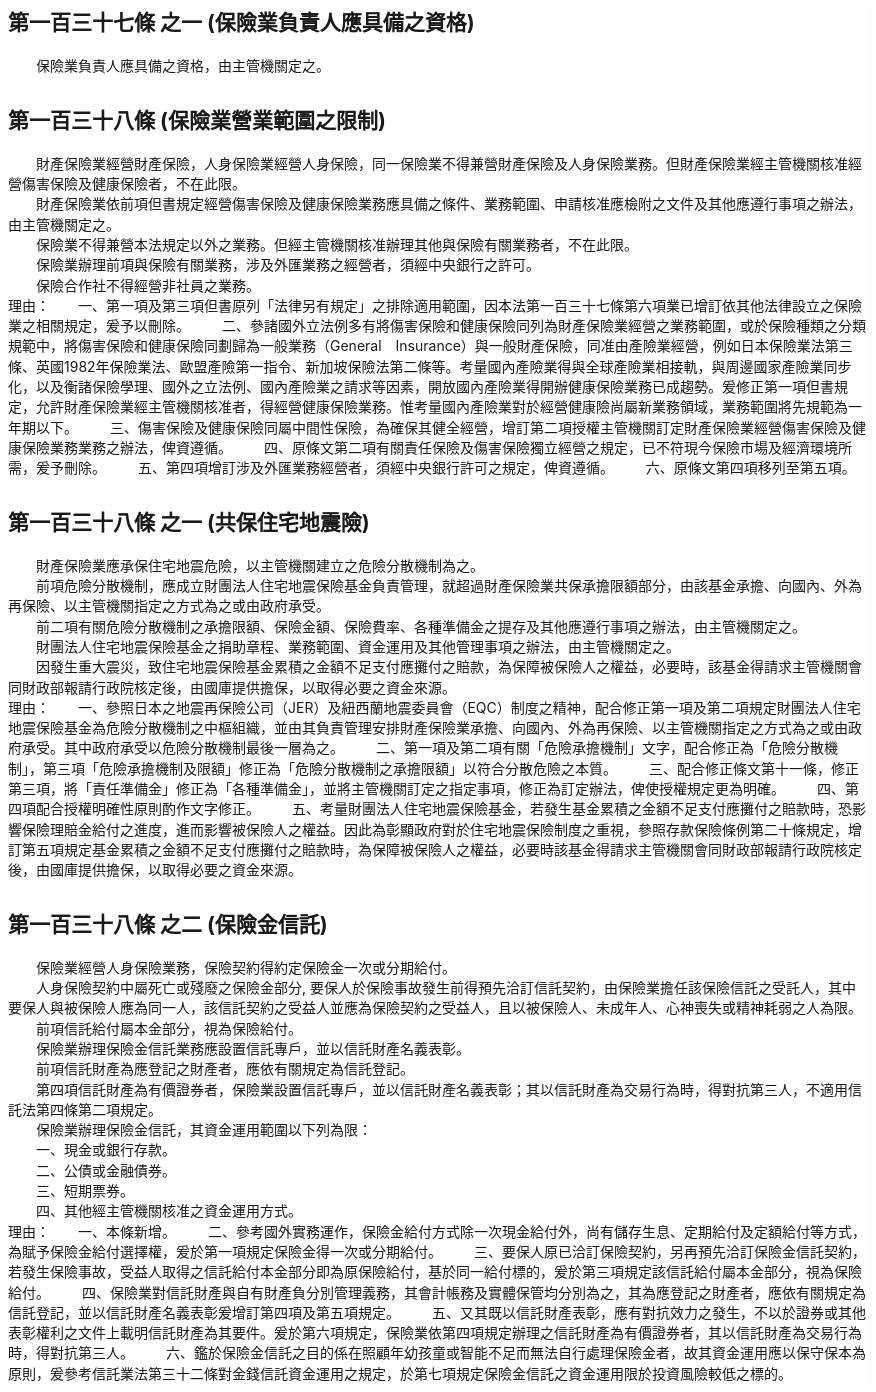 第一百三十七條 之一 (保險業負責人應具備之資格)
----------------------------------------------
　　保險業負責人應具備之資格，由主管機關定之。  


第一百三十八條 (保險業營業範圍之限制)
-------------------------------------
　　財產保險業經營財產保險，人身保險業經營人身保險，同一保險業不得兼營財產保險及人身保險業務。但財產保險業經主管機關核准經營傷害保險及健康保險者，不在此限。  
　　財產保險業依前項但書規定經營傷害保險及健康保險業務應具備之條件、業務範圍、申請核准應檢附之文件及其他應遵行事項之辦法，由主管機關定之。  
　　保險業不得兼營本法規定以外之業務。但經主管機關核准辦理其他與保險有關業務者，不在此限。  
　　保險業辦理前項與保險有關業務，涉及外匯業務之經營者，須經中央銀行之許可。  
　　保險合作社不得經營非社員之業務。  
理由：　　一、第一項及第三項但書原列「法律另有規定」之排除適用範圍，因本法第一百三十七條第六項業已增訂依其他法律設立之保險業之相關規定，爰予以刪除。
　　二、參諸國外立法例多有將傷害保險和健康保險同列為財產保險業經營之業務範圍，或於保險種類之分類規範中，將傷害保險和健康保險同劃歸為一般業務（General　Insurance）與一般財產保險，同准由產險業經營，例如日本保險業法第三條、英國1982年保險業法、歐盟產險第一指令、新加坡保險法第二條等。考量國內產險業得與全球產險業相接軌，與周邊國家產險業同步化，以及衡諸保險學理、國外之立法例、國內產險業之請求等因素，開放國內產險業得開辦健康保險業務已成趨勢。爰修正第一項但書規定，允許財產保險業經主管機關核准者，得經營健康保險業務。惟考量國內產險業對於經營健康險尚屬新業務領域，業務範圍將先規範為一年期以下。
　　三、傷害保險及健康保險同屬中間性保險，為確保其健全經營，增訂第二項授權主管機關訂定財產保險業經營傷害保險及健康保險業務業務之辦法，俾資遵循。
　　四、原條文第二項有關責任保險及傷害保險獨立經營之規定，已不符現今保險市場及經濟環境所需，爰予刪除。
　　五、第四項增訂涉及外匯業務經營者，須經中央銀行許可之規定，俾資遵循。
　　六、原條文第四項移列至第五項。

第一百三十八條 之一 (共保住宅地震險)
------------------------------------
　　財產保險業應承保住宅地震危險，以主管機關建立之危險分散機制為之。  
　　前項危險分散機制，應成立財團法人住宅地震保險基金負責管理，就超過財產保險業共保承擔限額部分，由該基金承擔、向國內、外為再保險、以主管機關指定之方式為之或由政府承受。  
　　前二項有關危險分散機制之承擔限額、保險金額、保險費率、各種準備金之提存及其他應遵行事項之辦法，由主管機關定之。  
　　財團法人住宅地震保險基金之捐助章程、業務範圍、資金運用及其他管理事項之辦法，由主管機關定之。  
　　因發生重大震災，致住宅地震保險基金累積之金額不足支付應攤付之賠款，為保障被保險人之權益，必要時，該基金得請求主管機關會同財政部報請行政院核定後，由國庫提供擔保，以取得必要之資金來源。  
理由：　　一、參照日本之地震再保險公司（JER）及紐西蘭地震委員會（EQC）制度之精神，配合修正第一項及第二項規定財團法人住宅地震保險基金為危險分散機制之中樞組織，並由其負責管理安排財產保險業承擔、向國內、外為再保險、以主管機關指定之方式為之或由政府承受。其中政府承受以危險分散機制最後一層為之。
　　二、第一項及第二項有關「危險承擔機制」文字，配合修正為「危險分散機制」，第三項「危險承擔機制及限額」修正為「危險分散機制之承擔限額」以符合分散危險之本質。
　　三、配合修正條文第十一條，修正第三項，將「責任準備金」修正為「各種準備金」，並將主管機關訂定之指定事項，修正為訂定辦法，俾使授權規定更為明確。
　　四、第四項配合授權明確性原則酌作文字修正。
　　五、考量財團法人住宅地震保險基金，若發生基金累積之金額不足支付應攤付之賠款時，恐影響保險理賠金給付之進度，進而影響被保險人之權益。因此為彰顯政府對於住宅地震保險制度之重視，參照存款保險條例第二十條規定，增訂第五項規定基金累積之金額不足支付應攤付之賠款時，為保障被保險人之權益，必要時該基金得請求主管機關會同財政部報請行政院核定後，由國庫提供擔保，以取得必要之資金來源。

第一百三十八條 之二 (保險金信託)
--------------------------------
　　保險業經營人身保險業務，保險契約得約定保險金一次或分期給付。  
　　人身保險契約中屬死亡或殘廢之保險金部分, 要保人於保險事故發生前得預先洽訂信託契約，由保險業擔任該保險信託之受託人，其中要保人與被保險人應為同一人，該信託契約之受益人並應為保險契約之受益人，且以被保險人、未成年人、心神喪失或精神耗弱之人為限。  
　　前項信託給付屬本金部分，視為保險給付。  
　　保險業辦理保險金信託業務應設置信託專戶，並以信託財產名義表彰。  
　　前項信託財產為應登記之財產者，應依有關規定為信託登記。  
　　第四項信託財產為有價證券者，保險業設置信託專戶，並以信託財產名義表彰；其以信託財產為交易行為時，得對抗第三人，不適用信託法第四條第二項規定。  
　　保險業辦理保險金信託，其資金運用範圍以下列為限：  
　　一、現金或銀行存款。  
　　二、公債或金融債券。  
　　三、短期票券。  
　　四、其他經主管機關核准之資金運用方式。  
理由：　　一、本條新增。
　　二、參考國外實務運作，保險金給付方式除一次現金給付外，尚有儲存生息、定期給付及定額給付等方式，為賦予保險金給付選擇權，爰於第一項規定保險金得一次或分期給付。
　　三、要保人原已洽訂保險契約，另再預先洽訂保險金信託契約，若發生保險事故，受益人取得之信託給付本金部分即為原保險給付，基於同一給付標的，爰於第三項規定該信託給付屬本金部分，視為保險給付。
　　四、保險業對信託財產與自有財產負分別管理義務，其會計帳務及實體保管均分別為之，其為應登記之財產者，應依有關規定為信託登記，並以信託財產名義表彰爰增訂第四項及第五項規定。
　　五、又其既以信託財產表彰，應有對抗效力之發生，不以於證券或其他表彰權利之文件上載明信託財產為其要件。爰於第六項規定，保險業依第四項規定辦理之信託財產為有價證券者，其以信託財產為交易行為時，得對抗第三人。
　　六、鑑於保險金信託之目的係在照顧年幼孩童或智能不足而無法自行處理保險金者，故其資金運用應以保守保本為原則，爰參考信託業法第三十二條對金錢信託資金運用之規定，於第七項規定保險金信託之資金運用限於投資風險較低之標的。
